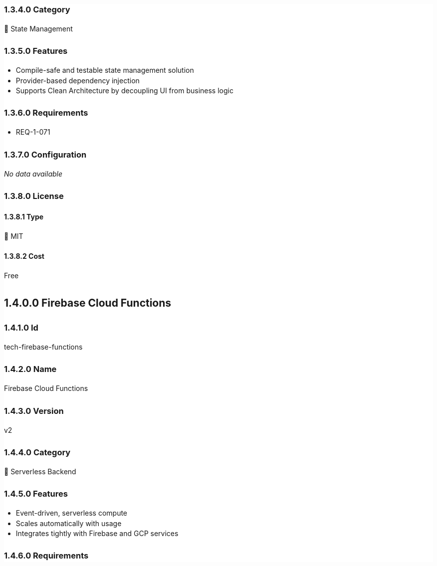 ### 1.3.4.0 Category

🔹 State Management

### 1.3.5.0 Features

- Compile-safe and testable state management solution
- Provider-based dependency injection
- Supports Clean Architecture by decoupling UI from business logic

### 1.3.6.0 Requirements

- REQ-1-071

### 1.3.7.0 Configuration

*No data available*

### 1.3.8.0 License

#### 1.3.8.1 Type

🔹 MIT

#### 1.3.8.2 Cost

Free

## 1.4.0.0 Firebase Cloud Functions

### 1.4.1.0 Id

tech-firebase-functions

### 1.4.2.0 Name

Firebase Cloud Functions

### 1.4.3.0 Version

v2

### 1.4.4.0 Category

🔹 Serverless Backend

### 1.4.5.0 Features

- Event-driven, serverless compute
- Scales automatically with usage
- Integrates tightly with Firebase and GCP services

### 1.4.6.0 Requirements
